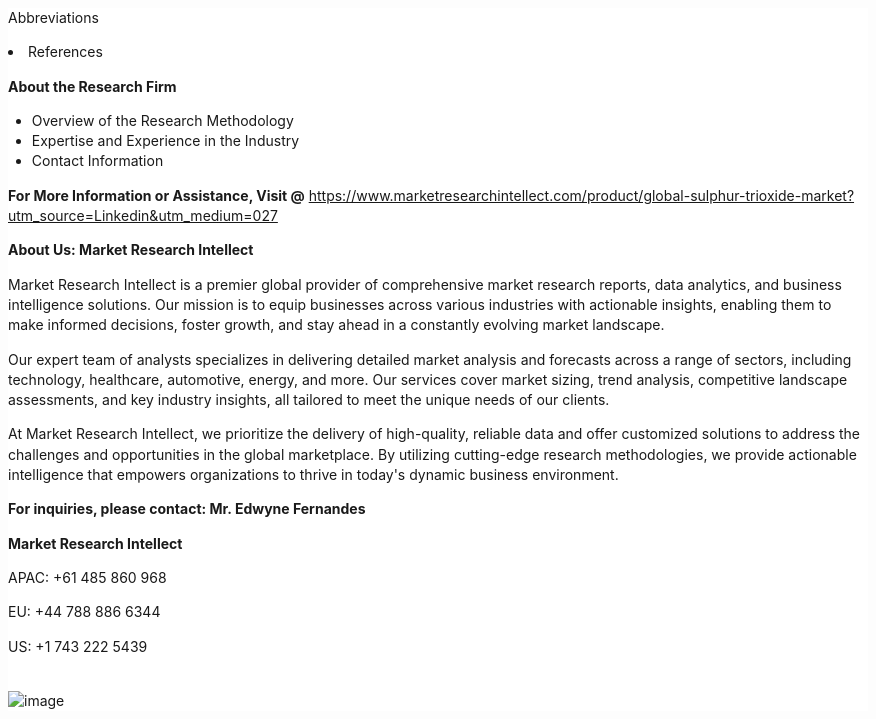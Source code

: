 Abbreviations</li><li>References</li></ul><p><strong>About the Research Firm</strong></p><ul><li>Overview of the Research Methodology</li><li>Expertise and Experience in the Industry</li><li>Contact Information</li></ul></div><div class="article-main__content" data-test-id="publishing-text-block"><p><span class="font-[700]"><strong>For More Information or Assistance, Visit @</strong>&nbsp;<a href="https://www.marketresearchintellect.com/product/global-sulphur-trioxide-market?utm_source=Linkedin&utm_medium=027">https://www.marketresearchintellect.com/product/global-sulphur-trioxide-market?utm_source=Linkedin&utm_medium=027</a></span></p><p><strong>About Us: Market Research Intellect</strong></p><p>Market Research Intellect is a premier global provider of comprehensive market research reports, data analytics, and business intelligence solutions. Our mission is to equip businesses across various industries with actionable insights, enabling them to make informed decisions, foster growth, and stay ahead in a constantly evolving market landscape.</p><p>Our expert team of analysts specializes in delivering detailed market analysis and forecasts across a range of sectors, including technology, healthcare, automotive, energy, and more. Our services cover market sizing, trend analysis, competitive landscape assessments, and key industry insights, all tailored to meet the unique needs of our clients.</p><p>At Market Research Intellect, we prioritize the delivery of high-quality, reliable data and offer customized solutions to address the challenges and opportunities in the global marketplace. By utilizing cutting-edge research methodologies, we provide actionable intelligence that empowers organizations to thrive in today's dynamic business environment.</p><p><strong>For inquiries, please contact: Mr. Edwyne Fernandes</strong></p><p><strong>Market Research Intellect</strong></p><p>APAC: +61 485 860 968</p><p>EU: +44 788 886 6344</p><p>US: +1 743 222 5439</p></div><div class="article-main__content" data-test-id="publishing-text-block">&nbsp;</div>
![image](https://github.com/user-attachments/assets/340da90f-6082-4d32-ab0a-482c39c75e90)
